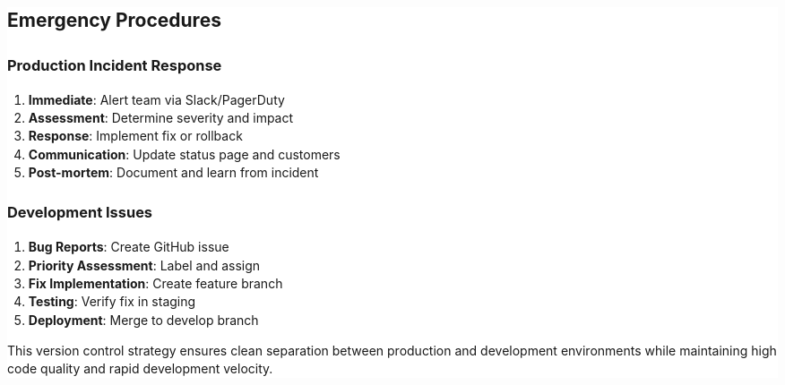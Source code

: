 ## Emergency Procedures

### Production Incident Response
1. **Immediate**: Alert team via Slack/PagerDuty
2. **Assessment**: Determine severity and impact
3. **Response**: Implement fix or rollback
4. **Communication**: Update status page and customers
5. **Post-mortem**: Document and learn from incident

### Development Issues
1. **Bug Reports**: Create GitHub issue
2. **Priority Assessment**: Label and assign
3. **Fix Implementation**: Create feature branch
4. **Testing**: Verify fix in staging
5. **Deployment**: Merge to develop branch

This version control strategy ensures clean separation between production and development environments while maintaining high code quality and rapid development velocity.
